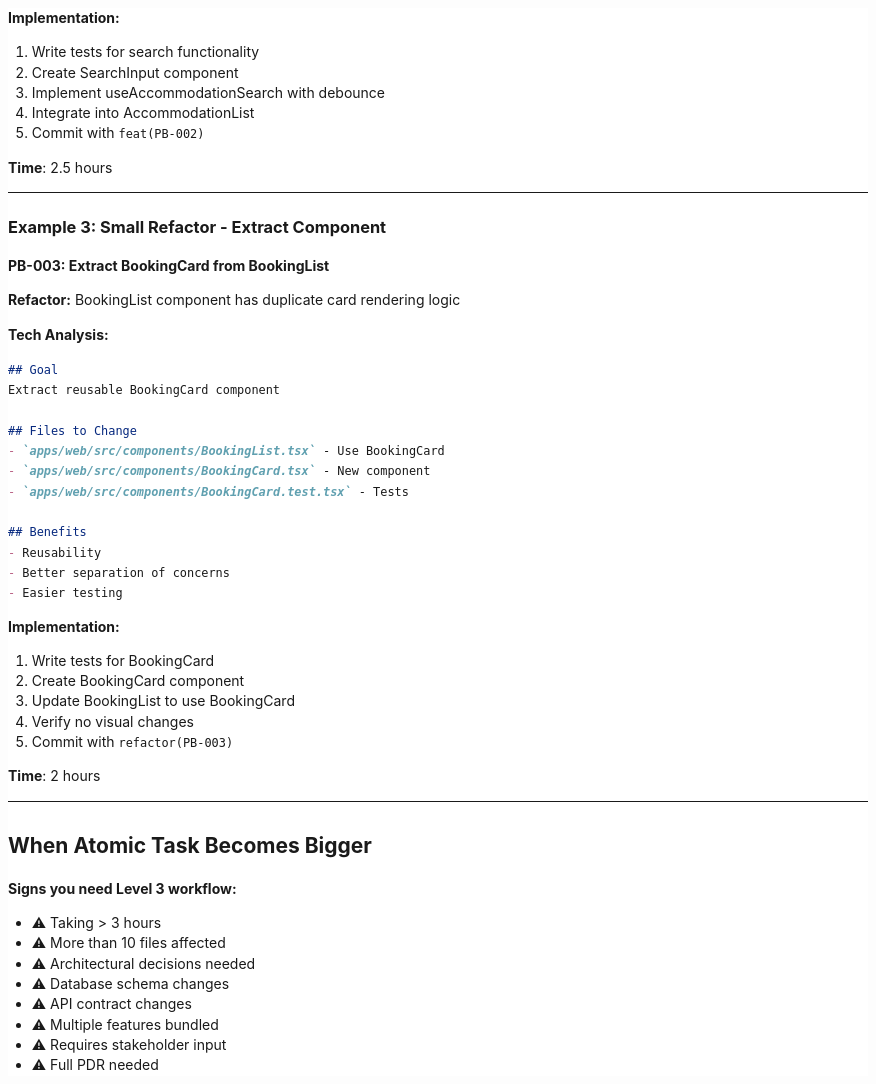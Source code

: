 **Implementation:**

1. Write tests for search functionality
2. Create SearchInput component
3. Implement useAccommodationSearch with debounce
4. Integrate into AccommodationList
5. Commit with `feat(PB-002)`

**Time**: 2.5 hours

---

### Example 3: Small Refactor - Extract Component

**PB-003: Extract BookingCard from BookingList**

**Refactor:**
BookingList component has duplicate card rendering logic

**Tech Analysis:**

```markdown
## Goal
Extract reusable BookingCard component

## Files to Change
- `apps/web/src/components/BookingList.tsx` - Use BookingCard
- `apps/web/src/components/BookingCard.tsx` - New component
- `apps/web/src/components/BookingCard.test.tsx` - Tests

## Benefits
- Reusability
- Better separation of concerns
- Easier testing
```

**Implementation:**

1. Write tests for BookingCard
2. Create BookingCard component
3. Update BookingList to use BookingCard
4. Verify no visual changes
5. Commit with `refactor(PB-003)`

**Time**: 2 hours

---

## When Atomic Task Becomes Bigger

**Signs you need Level 3 workflow:**

- ⚠️ Taking > 3 hours
- ⚠️ More than 10 files affected
- ⚠️ Architectural decisions needed
- ⚠️ Database schema changes
- ⚠️ API contract changes
- ⚠️ Multiple features bundled
- ⚠️ Requires stakeholder input
- ⚠️ Full PDR needed
